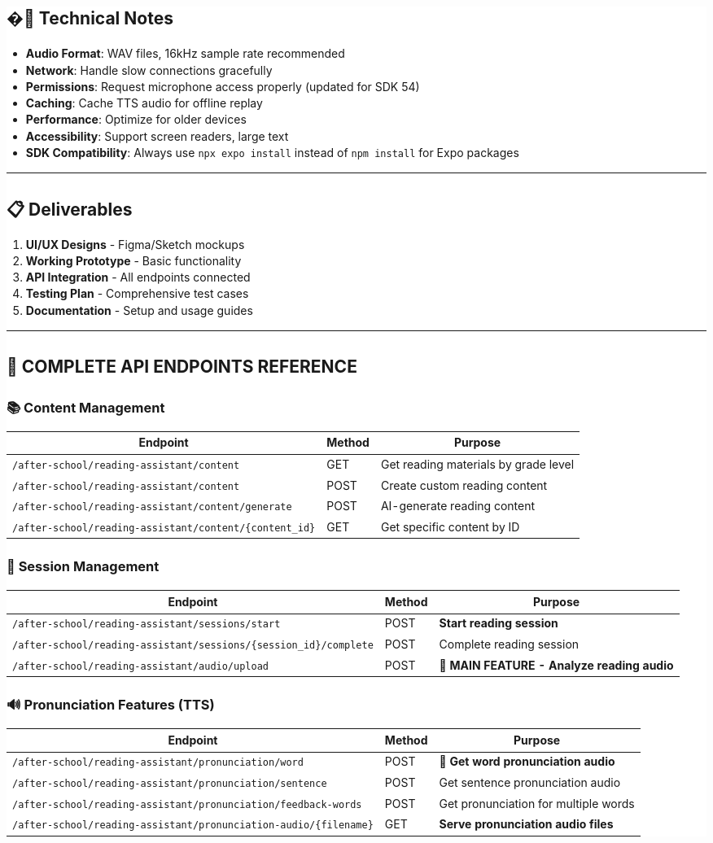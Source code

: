 ## �🔧 **Technical Notes**

- **Audio Format**: WAV files, 16kHz sample rate recommended
- **Network**: Handle slow connections gracefully  
- **Permissions**: Request microphone access properly (updated for SDK 54)
- **Caching**: Cache TTS audio for offline replay
- **Performance**: Optimize for older devices
- **Accessibility**: Support screen readers, large text
- **SDK Compatibility**: Always use `npx expo install` instead of `npm install` for Expo packages

---

## 📋 **Deliverables**

1. **UI/UX Designs** - Figma/Sketch mockups
2. **Working Prototype** - Basic functionality  
3. **API Integration** - All endpoints connected
4. **Testing Plan** - Comprehensive test cases
5. **Documentation** - Setup and usage guides

---

## 🎯 **COMPLETE API ENDPOINTS REFERENCE**

### 📚 **Content Management**
| Endpoint | Method | Purpose |
|----------|---------|---------|
| `/after-school/reading-assistant/content` | GET | Get reading materials by grade level |
| `/after-school/reading-assistant/content` | POST | Create custom reading content |
| `/after-school/reading-assistant/content/generate` | POST | AI-generate reading content |
| `/after-school/reading-assistant/content/{content_id}` | GET | Get specific content by ID |

### 🎤 **Session Management** 
| Endpoint | Method | Purpose |
|----------|---------|---------|
| `/after-school/reading-assistant/sessions/start` | POST | **Start reading session** |
| `/after-school/reading-assistant/sessions/{session_id}/complete` | POST | Complete reading session |
| `/after-school/reading-assistant/audio/upload` | POST | **🎯 MAIN FEATURE - Analyze reading audio** |

### 🔊 **Pronunciation Features (TTS)**
| Endpoint | Method | Purpose |
|----------|---------|---------|
| `/after-school/reading-assistant/pronunciation/word` | POST | **🎯 Get word pronunciation audio** |
| `/after-school/reading-assistant/pronunciation/sentence` | POST | Get sentence pronunciation audio |
| `/after-school/reading-assistant/pronunciation/feedback-words` | POST | Get pronunciation for multiple words |
| `/after-school/reading-assistant/pronunciation-audio/{filename}` | GET | **Serve pronunciation audio files** |
